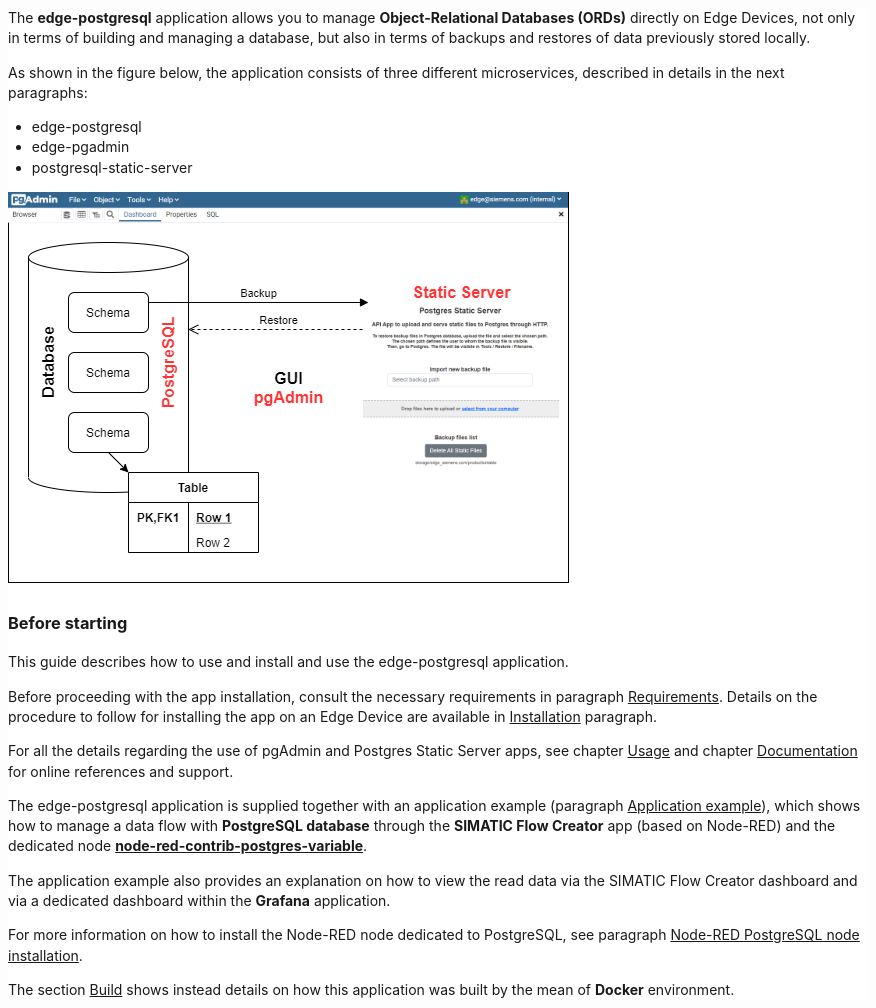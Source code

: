 The **edge-postgresql** application allows you to manage **Object-Relational Databases (ORDs)** directly on Edge Devices, not only in terms of building and managing a database, but also in terms of backups and restores of data previously stored locally.

As shown in the figure below, the application consists of three different microservices, described in details in the next paragraphs:
* edge-postgresql
* edge-pgadmin
* postgresql-static-server

![app-example-schema](docs/app-example-schema.png)

### Before starting
This guide describes how to use and install and use the edge-postgresql application.

Before proceeding with the app installation, consult the necessary requirements in paragraph [Requirements](#requirements). Details on the procedure to follow for installing the app on an Edge Device are available in [Installation](#installation) paragraph.

For all the details regarding the use of pgAdmin and Postgres Static Server apps, see chapter [Usage](#usage) and chapter [Documentation](#documentation) for online references and support.

The edge-postgresql application is supplied together with an application example (paragraph [Application example](#application-example)), which shows how to manage a data flow with **PostgreSQL database** through the **SIMATIC Flow Creator** app (based on Node-RED) and the dedicated node [**node-red-contrib-postgres-variable**](https://flows.nodered.org/node/node-red-contrib-postgres-variable). 

The application example also provides an explanation on how to view the read data via the SIMATIC Flow Creator dashboard and via a dedicated dashboard within the **Grafana** application.

For more information on how to install the Node-RED node dedicated to PostgreSQL, see paragraph [Node-RED PostgreSQL node installation](#nodered-postgresql-node-installation).

The section [Build](#build) shows instead details on how this application was built by the mean of **Docker** environment.
